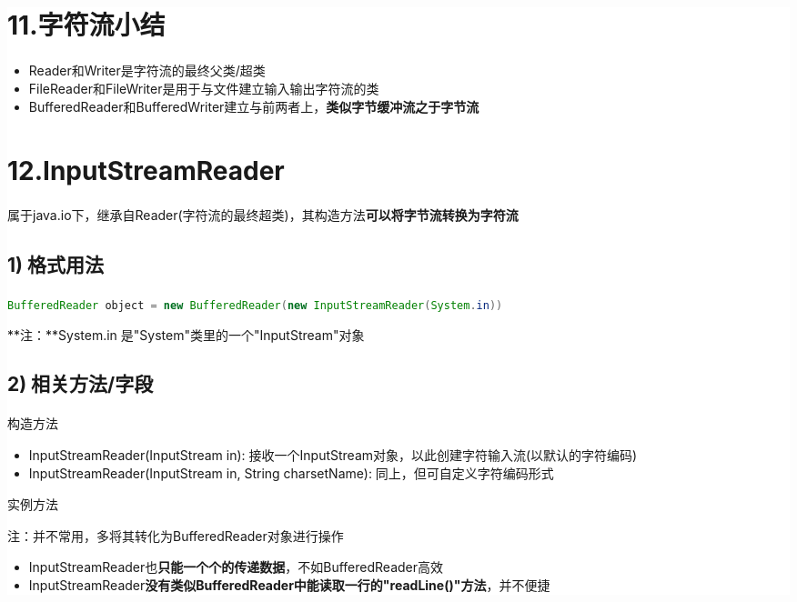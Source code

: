 



# 11.字符流小结

- Reader和Writer是字符流的最终父类/超类
- FileReader和FileWriter是用于与文件建立输入输出字符流的类
- BufferedReader和BufferedWriter建立与前两者上，**类似字节缓冲流之于字节流**







# 12.InputStreamReader

属于java.io下，继承自Reader(字符流的最终超类)，其构造方法**可以将字节流转换为字符流**





## 1) 格式用法



```java
BufferedReader object = new BufferedReader(new InputStreamReader(System.in))
```

**注：**System.in 是"System"类里的一个"InputStream"对象









## 2) 相关方法/字段



构造方法

- InputStreamReader(InputStream in): 接收一个InputStream对象，以此创建字符输入流(以默认的字符编码)
- InputStreamReader(InputStream in, String charsetName): 同上，但可自定义字符编码形式



实例方法

注：并不常用，多将其转化为BufferedReader对象进行操作

- InputStreamReader也**只能一个个的传递数据**，不如BufferedReader高效
- InputStreamReader**没有类似BufferedReader中能读取一行的"readLine()"方法**，并不便捷








